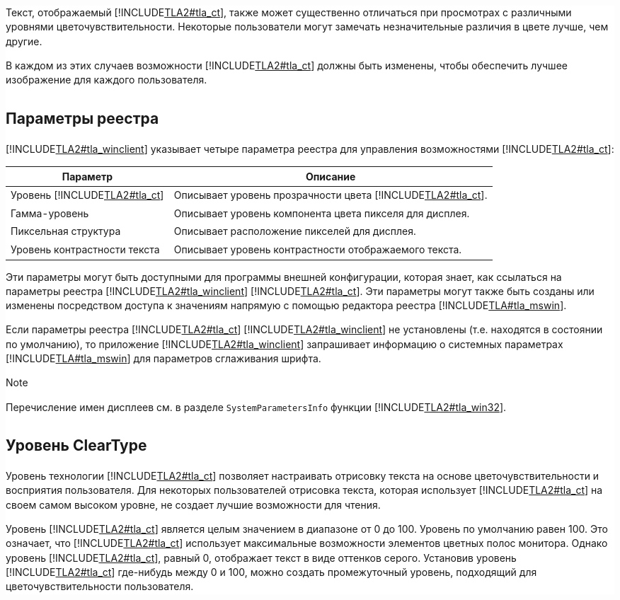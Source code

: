 Текст, отображаемый [!INCLUDE[TLA2#tla_ct](../../../../includes/tla2sharptla-ct-md.md)], также может существенно отличаться при просмотрах с различными уровнями цветочувствительности.  Некоторые пользователи могут замечать незначительные различия в цвете лучше, чем другие.  
  
 В каждом из этих случаев возможности [!INCLUDE[TLA2#tla_ct](../../../../includes/tla2sharptla-ct-md.md)] должны быть изменены, чтобы обеспечить лучшее изображение для каждого пользователя.  
  
<a name="registry_settings"></a>   
## Параметры реестра  
 [!INCLUDE[TLA2#tla_winclient](../../../../includes/tla2sharptla-winclient-md.md)] указывает четыре параметра реестра для управления возможностями [!INCLUDE[TLA2#tla_ct](../../../../includes/tla2sharptla-ct-md.md)]:  
  
|Параметр|Описание|  
|--------------|--------------|  
|Уровень [!INCLUDE[TLA2#tla_ct](../../../../includes/tla2sharptla-ct-md.md)]|Описывает уровень прозрачности цвета [!INCLUDE[TLA2#tla_ct](../../../../includes/tla2sharptla-ct-md.md)].|  
|Гамма\-уровень|Описывает уровень компонента цвета пикселя для дисплея.|  
|Пиксельная структура|Описывает расположение пикселей для дисплея.|  
|Уровень контрастности текста|Описывает уровень контрастности отображаемого текста.|  
  
 Эти параметры могут быть доступными для программы внешней конфигурации, которая знает, как ссылаться на параметры реестра [!INCLUDE[TLA2#tla_winclient](../../../../includes/tla2sharptla-winclient-md.md)] [!INCLUDE[TLA2#tla_ct](../../../../includes/tla2sharptla-ct-md.md)].  Эти параметры могут также быть созданы или изменены посредством доступа к значениям напрямую с помощью редактора реестра [!INCLUDE[TLA#tla_mswin](../../../../includes/tlasharptla-mswin-md.md)].  
  
 Если параметры реестра [!INCLUDE[TLA2#tla_ct](../../../../includes/tla2sharptla-ct-md.md)] [!INCLUDE[TLA2#tla_winclient](../../../../includes/tla2sharptla-winclient-md.md)] не установлены \(т.е. находятся в состоянии по умолчанию\), то приложение [!INCLUDE[TLA2#tla_winclient](../../../../includes/tla2sharptla-winclient-md.md)] запрашивает информацию о системных параметрах [!INCLUDE[TLA#tla_mswin](../../../../includes/tlasharptla-mswin-md.md)] для параметров сглаживания шрифта.  
  
> [!NOTE]
>  Перечисление имен дисплеев см. в разделе `SystemParametersInfo` функции [!INCLUDE[TLA2#tla_win32](../../../../includes/tla2sharptla-win32-md.md)].  
  
<a name="ClearType_level"></a>   
## Уровень ClearType  
 Уровень технологии [!INCLUDE[TLA2#tla_ct](../../../../includes/tla2sharptla-ct-md.md)] позволяет настраивать отрисовку текста на основе цветочувствительности и восприятия пользователя. Для некоторых пользователей отрисовка текста, которая использует [!INCLUDE[TLA2#tla_ct](../../../../includes/tla2sharptla-ct-md.md)] на своем самом высоком уровне, не создает лучшие возможности для чтения.  
  
 Уровень [!INCLUDE[TLA2#tla_ct](../../../../includes/tla2sharptla-ct-md.md)] является целым значением в диапазоне от 0 до 100.  Уровень по умолчанию равен 100. Это означает, что [!INCLUDE[TLA2#tla_ct](../../../../includes/tla2sharptla-ct-md.md)] использует максимальные возможности элементов цветных полос монитора.  Однако уровень [!INCLUDE[TLA2#tla_ct](../../../../includes/tla2sharptla-ct-md.md)], равный 0, отображает текст в виде оттенков серого.  Установив уровень [!INCLUDE[TLA2#tla_ct](../../../../includes/tla2sharptla-ct-md.md)] где\-нибудь между 0 и 100, можно создать промежуточный уровень, подходящий для цветочувствительности пользователя.  
  